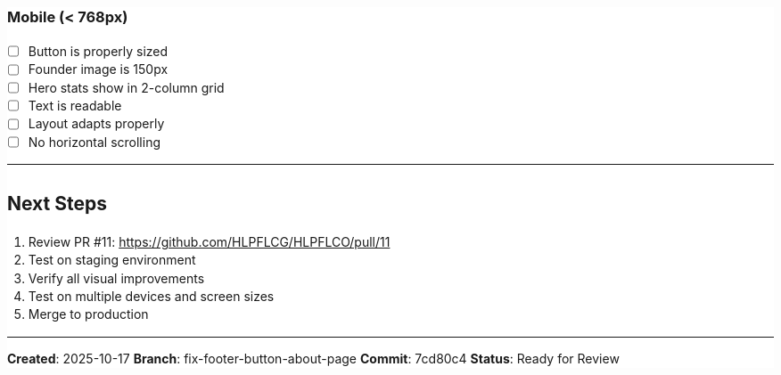 ### Mobile (< 768px)
- [ ] Button is properly sized
- [ ] Founder image is 150px
- [ ] Hero stats show in 2-column grid
- [ ] Text is readable
- [ ] Layout adapts properly
- [ ] No horizontal scrolling

---

## Next Steps

1. Review PR #11: https://github.com/HLPFLCG/HLPFLCO/pull/11
2. Test on staging environment
3. Verify all visual improvements
4. Test on multiple devices and screen sizes
5. Merge to production

---

**Created**: 2025-10-17
**Branch**: fix-footer-button-about-page
**Commit**: 7cd80c4
**Status**: Ready for Review